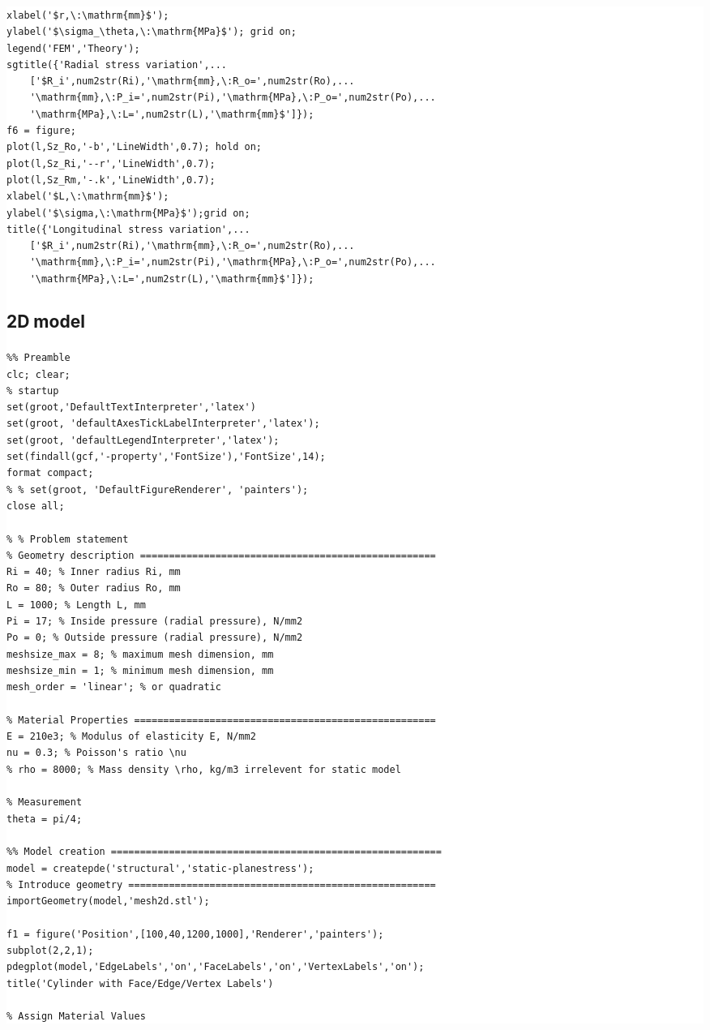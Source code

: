 ``` {.matlab style="Matlab-editor"}
xlabel('$r,\:\mathrm{mm}$');
ylabel('$\sigma_\theta,\:\mathrm{MPa}$'); grid on;
legend('FEM','Theory');
sgtitle({'Radial stress variation',...
    ['$R_i',num2str(Ri),'\mathrm{mm},\:R_o=',num2str(Ro),...
    '\mathrm{mm},\:P_i=',num2str(Pi),'\mathrm{MPa},\:P_o=',num2str(Po),...
    '\mathrm{MPa},\:L=',num2str(L),'\mathrm{mm}$']});
f6 = figure;
plot(l,Sz_Ro,'-b','LineWidth',0.7); hold on;
plot(l,Sz_Ri,'--r','LineWidth',0.7); 
plot(l,Sz_Rm,'-.k','LineWidth',0.7);
xlabel('$L,\:\mathrm{mm}$');
ylabel('$\sigma,\:\mathrm{MPa}$');grid on;
title({'Longitudinal stress variation',...
    ['$R_i',num2str(Ri),'\mathrm{mm},\:R_o=',num2str(Ro),...
    '\mathrm{mm},\:P_i=',num2str(Pi),'\mathrm{MPa},\:P_o=',num2str(Po),...
    '\mathrm{MPa},\:L=',num2str(L),'\mathrm{mm}$']});
```

## 2D model

``` {.matlab style="Matlab-editor"}
%% Preamble
clc; clear; 
% startup
set(groot,'DefaultTextInterpreter','latex')
set(groot, 'defaultAxesTickLabelInterpreter','latex');
set(groot, 'defaultLegendInterpreter','latex');
set(findall(gcf,'-property','FontSize'),'FontSize',14);
format compact;
% % set(groot, 'DefaultFigureRenderer', 'painters');
close all;

% % Problem statement
% Geometry description ===================================================
Ri = 40; % Inner radius Ri, mm
Ro = 80; % Outer radius Ro, mm
L = 1000; % Length L, mm
Pi = 17; % Inside pressure (radial pressure), N/mm2
Po = 0; % Outside pressure (radial pressure), N/mm2
meshsize_max = 8; % maximum mesh dimension, mm
meshsize_min = 1; % minimum mesh dimension, mm
mesh_order = 'linear'; % or quadratic

% Material Properties ====================================================
E = 210e3; % Modulus of elasticity E, N/mm2
nu = 0.3; % Poisson's ratio \nu
% rho = 8000; % Mass density \rho, kg/m3 irrelevent for static model

% Measurement
theta = pi/4;

%% Model creation =========================================================
model = createpde('structural','static-planestress');
% Introduce geometry =====================================================
importGeometry(model,'mesh2d.stl');

f1 = figure('Position',[100,40,1200,1000],'Renderer','painters');
subplot(2,2,1);
pdegplot(model,'EdgeLabels','on','FaceLabels','on','VertexLabels','on');
title('Cylinder with Face/Edge/Vertex Labels')

% Assign Material Values
```